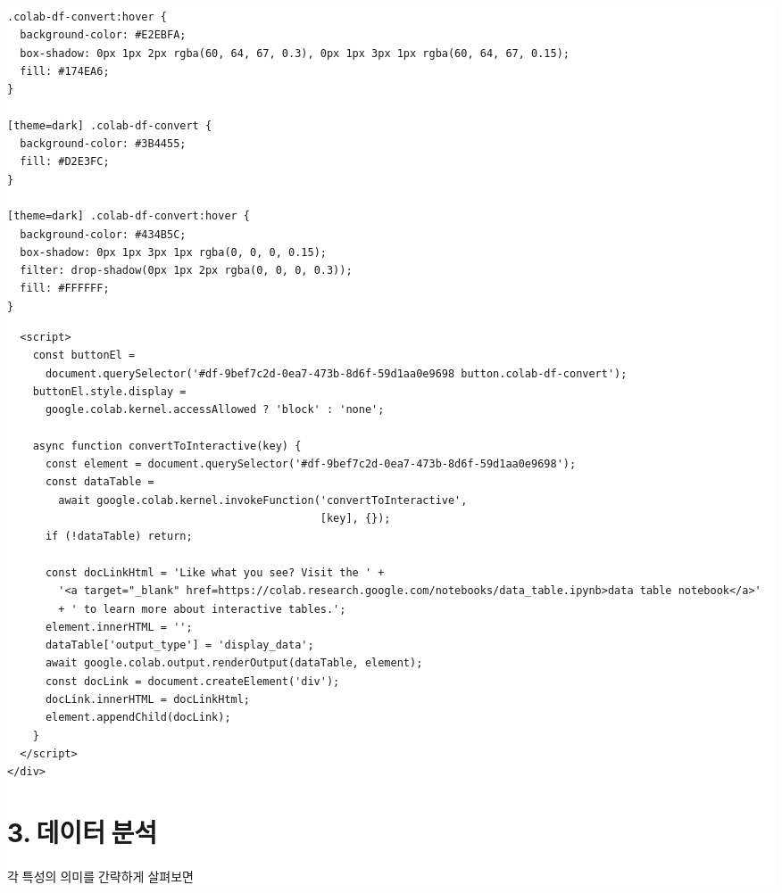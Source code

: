    .colab-df-convert:hover {
      background-color: #E2EBFA;
      box-shadow: 0px 1px 2px rgba(60, 64, 67, 0.3), 0px 1px 3px 1px rgba(60, 64, 67, 0.15);
      fill: #174EA6;
    }

    [theme=dark] .colab-df-convert {
      background-color: #3B4455;
      fill: #D2E3FC;
    }

    [theme=dark] .colab-df-convert:hover {
      background-color: #434B5C;
      box-shadow: 0px 1px 3px 1px rgba(0, 0, 0, 0.15);
      filter: drop-shadow(0px 1px 2px rgba(0, 0, 0, 0.3));
      fill: #FFFFFF;
    }
  </style>

      <script>
        const buttonEl =
          document.querySelector('#df-9bef7c2d-0ea7-473b-8d6f-59d1aa0e9698 button.colab-df-convert');
        buttonEl.style.display =
          google.colab.kernel.accessAllowed ? 'block' : 'none';

        async function convertToInteractive(key) {
          const element = document.querySelector('#df-9bef7c2d-0ea7-473b-8d6f-59d1aa0e9698');
          const dataTable =
            await google.colab.kernel.invokeFunction('convertToInteractive',
                                                     [key], {});
          if (!dataTable) return;

          const docLinkHtml = 'Like what you see? Visit the ' +
            '<a target="_blank" href=https://colab.research.google.com/notebooks/data_table.ipynb>data table notebook</a>'
            + ' to learn more about interactive tables.';
          element.innerHTML = '';
          dataTable['output_type'] = 'display_data';
          await google.colab.output.renderOutput(dataTable, element);
          const docLink = document.createElement('div');
          docLink.innerHTML = docLinkHtml;
          element.appendChild(docLink);
        }
      </script>
    </div>
  </div>




# 3. 데이터 분석

각 특성의 의미를 간략하게 살펴보면

